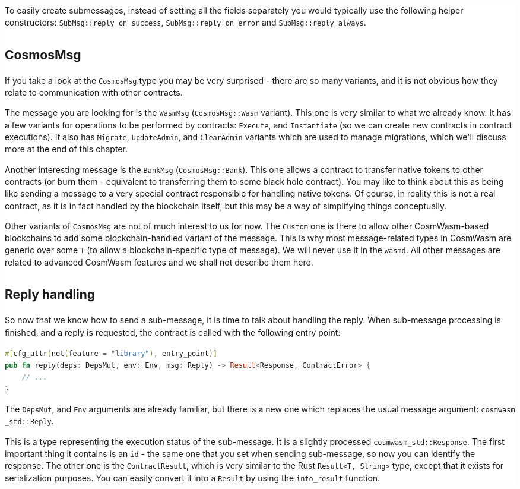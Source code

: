 To easily create submessages, instead of setting all the fields separately
you would typically use the following helper constructors: `SubMsg::reply_on_success`,
`SubMsg::reply_on_error` and `SubMsg::reply_always`.

## CosmosMsg

If you take a look at the `CosmosMsg` type you may be very surprised - there
are so many variants, and it is not obvious how they relate to
communication with other contracts.

The message you are looking for is the `WasmMsg` (`CosmosMsg::Wasm` variant).
This one is very similar to what we already know. It has a few 
variants for operations to be performed by contracts: `Execute`, and
`Instantiate` (so we can create new contracts in contract executions).  It also has 
`Migrate`, `UpdateAdmin`, and `ClearAdmin` variants which are used to manage
migrations, which we'll discuss more at the end of this chapter.

Another interesting message is the `BankMsg` (`CosmosMsg::Bank`). This one
allows a contract to transfer native tokens to other contracts (or burn them -
equivalent to transferring them to some black hole contract). You may like to think
about this as being like sending a message to a very special contract responsible for handling
native tokens. Of course, in reality this is not a real contract, as it is in fact handled by the blockchain
itself, but this may be a way of simplifying things conceptually.

Other variants of `CosmosMsg` are not of much interest to us for now. The `Custom`
one is there to allow other CosmWasm-based blockchains to add some
blockchain-handled variant of the message. This is why most
message-related types in CosmWasm are generic over some `T` (to allow a
blockchain-specific type of message). We will never use it in the `wasmd`. All
other messages are related to advanced CosmWasm features and we shall not
describe them here.

## Reply handling

So now that we know how to send a sub-message, it is time to talk about
handling the reply. When sub-message processing is finished, and a
reply is requested, the contract is called with the following entry point:

```rust
#[cfg_attr(not(feature = "library"), entry_point)]
pub fn reply(deps: DepsMut, env: Env, msg: Reply) -> Result<Response, ContractError> {
    // ...
}
```

The `DepsMut`, and `Env` arguments are already familiar, but there is a new
one which replaces the usual message argument: `cosmwasm_std::Reply`.

This is a type representing the execution status of the sub-message. It is a
slightly processed `cosmwasm_std::Response`. The first important thing it contains
is an `id` - the same one that you set when sending sub-message, so now you can
identify the response. The other one is the `ContractResult`, which is very
similar to the Rust `Result<T, String>` type, except that it exists for
serialization purposes. You can easily convert it into a `Result` by using the
`into_result` function.
